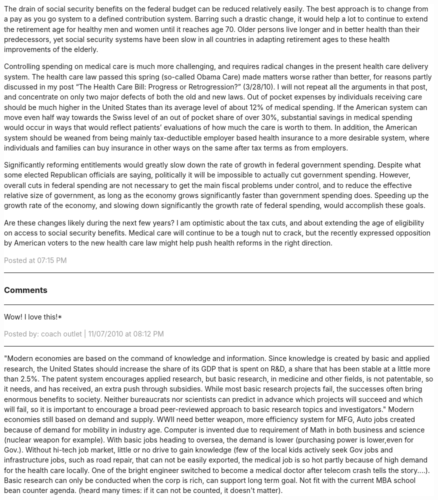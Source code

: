 The drain of social security benefits on the federal budget can be reduced relatively easily. The best approach is to change from a pay as you go system to a defined contribution system. Barring such a drastic change, it would help a lot to continue to extend the retirement age for healthy men and women until it reaches age 70. Older persons live longer and in better health than their predecessors, yet social security systems have been slow in all countries in adapting retirement ages to these health improvements of the elderly.

Controlling spending on medical care is much more challenging, and requires radical changes in the present health care delivery system. The health care law passed this spring (so-called Obama Care) made matters worse rather than better, for reasons partly discussed in my post “The Health Care Bill: Progress or Retrogression?” (3/28/10). I will not repeat all the arguments in that post, and concentrate on only two major defects of both the old and new laws. Out of pocket expenses by individuals receiving care should be much higher in the United States than its average level of about 12% of medical spending. If the American system can move even half way towards the Swiss level of an out of pocket share of over 30%, substantial savings in medical spending would occur in ways that would reflect patients’ evaluations of how much the care is worth to them. In addition, the American system should be weaned from being mainly tax-deductible employer based health insurance to a more desirable system, where individuals and families can buy insurance in other ways on the same after tax terms as from employers.

Significantly reforming entitlements would greatly slow down the rate of growth in federal government spending. Despite what some elected Republican officials are saying, politically it will be impossible to actually cut government spending. However, overall cuts in federal spending are not necessary to get the main fiscal problems under control, and to reduce the effective relative size of government, as long as the economy grows significantly faster than government spending does. Speeding up the growth rate of the economy, and slowing down significantly the growth rate of federal spending, would accomplish these goals.

Are these changes likely during the next few years? I am optimistic about the tax cuts, and about extending the age of eligibility on access to social security benefits. Medical care will continue to be a tough nut to crack, but the recently expressed opposition by American voters to the new health care law might help push health reforms in the right direction.

<span style="color:#999">Posted at 07:15 PM</span>



---

### Comments

---

Wow! I love this!*

<span style="color:#999">Posted by: coach outlet | 11/07/2010 at 08:12 PM</span>

---

"Modern economies are based on the command of knowledge and information. Since knowledge is created by basic and applied research, the United States should increase the share of its GDP that is spent on R&D, a share that has been stable at a little more than 2.5%. The patent system encourages applied research, but basic research, in medicine and other fields, is not patentable, so it needs, and has received, an extra push through subsidies.  While most basic research projects fail, the successes often bring enormous benefits to society. Neither bureaucrats nor scientists can predict in advance which projects will succeed and which will fail, so it is important to encourage a broad peer-reviewed approach to basic research topics and investigators."
Modern economies still based on demand and supply.  WWII need better weapon, more efficiency system for MFG, Auto jobs created because of demand for mobility in industry age.  Computer is invented due to requirement of Math in both business and science (nuclear weapon for example).  With basic jobs heading to oversea, the demand is lower (purchasing power is lower,even for Gov.). Without hi-tech job market, little or no drive to gain knowledge (few of the local kids actively seek Gov jobs and infrastructure jobs, such as road repair, that can not be easily exported, the medical job is so hot partly because of high demand for the health care locally. One of the bright engineer switched to become a medical doctor after telecom crash tells the story....).  Basic research can only be conducted when the corp is rich, can support long term goal.  Not fit with the current MBA school bean counter agenda.  (heard many times: if it can not be counted, it doesn't matter).  